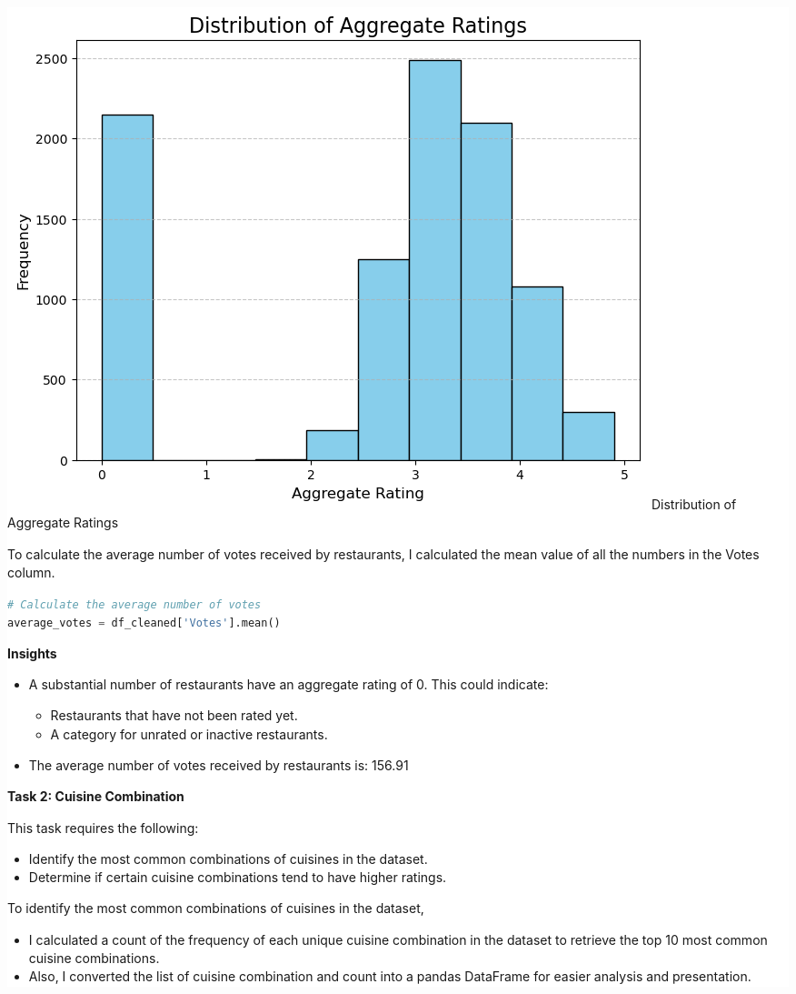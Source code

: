 ![Distribution of Aggregate Ratings](Images\Distribution_of_Aggregate_Ratings.png) Distribution of Aggregate Ratings

To calculate the average number of votes
received by restaurants, I calculated the mean value of all the numbers in the Votes column.

```python
# Calculate the average number of votes
average_votes = df_cleaned['Votes'].mean()
```

**Insights**
- A substantial number of restaurants have an aggregate rating of 0. This could indicate:
    - Restaurants that have not been rated yet.
    - A category for unrated or inactive restaurants.

- The average number of votes received by restaurants is: 156.91

**Task 2: Cuisine Combination**

This task requires the following:

- Identify the most common combinations of
cuisines in the dataset.
- Determine if certain cuisine combinations
tend to have higher ratings.

 To identify the most common combinations of cuisines in the dataset, 
 - I calculated a count of the frequency of each unique cuisine combination in the dataset to retrieve the top 10 most common cuisine combinations.
- Also, I converted the list of cuisine combination and count into a pandas DataFrame for easier analysis and presentation.
